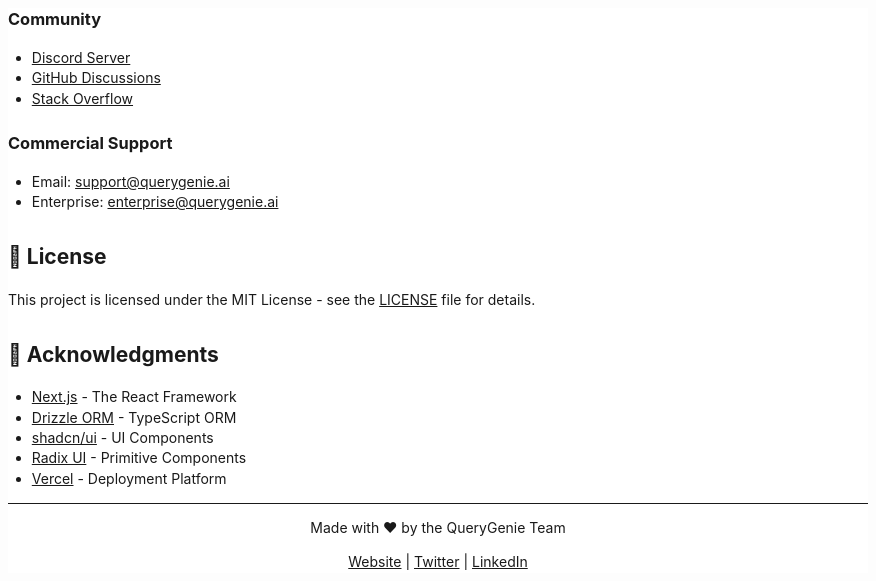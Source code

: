 ### Community

- [Discord Server](https://discord.gg/querygenie)
- [GitHub Discussions](https://github.com/querygenie/discussions)
- [Stack Overflow](https://stackoverflow.com/questions/tagged/querygenie)

### Commercial Support

- Email: support@querygenie.ai
- Enterprise: enterprise@querygenie.ai

## 📄 License

This project is licensed under the MIT License - see the [LICENSE](LICENSE) file for details.

## 🙏 Acknowledgments

- [Next.js](https://nextjs.org/) - The React Framework
- [Drizzle ORM](https://orm.drizzle.team/) - TypeScript ORM
- [shadcn/ui](https://ui.shadcn.com/) - UI Components
- [Radix UI](https://www.radix-ui.com/) - Primitive Components
- [Vercel](https://vercel.com/) - Deployment Platform

---

<div align="center">
  Made with ❤️ by the QueryGenie Team
  
  [Website](https://querygenie.ai) | [Twitter](https://twitter.com/querygenie) | [LinkedIn](https://linkedin.com/company/querygenie)
</div>